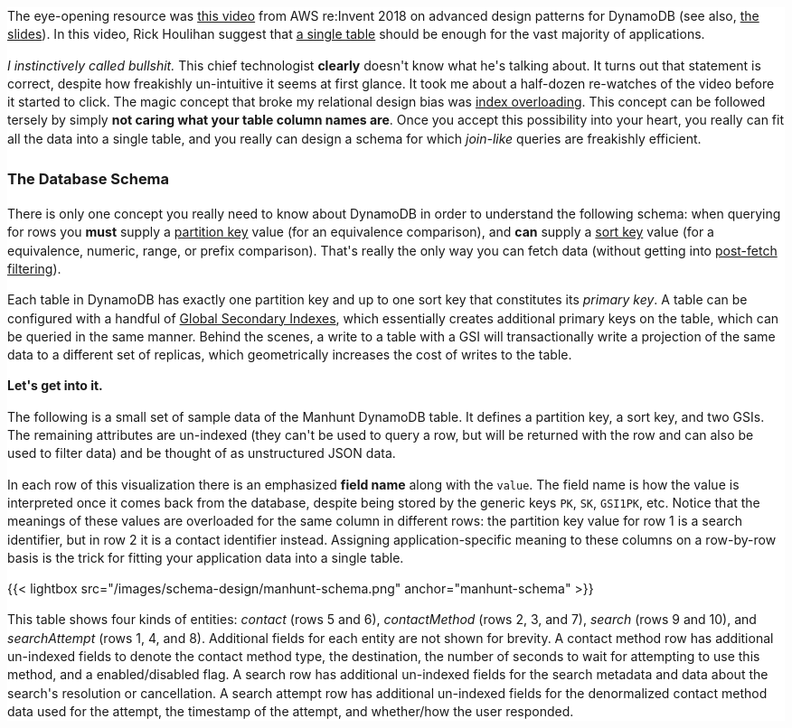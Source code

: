 The eye-opening resource was [this video](https://youtu.be/HaEPXoXVf2k?t=2962) from AWS re:Invent 2018 on advanced design patterns for DynamoDB (see also, [the slides](https://www.slideshare.net/AmazonWebServices/amazon-dynamodb-deep-dive-advanced-design-patterns-for-dynamodb-dat401-aws-reinvent-2018pdf)). In this video, Rick Houlihan suggest that [a single table](https://docs.aws.amazon.com/amazondynamodb/latest/developerguide/bp-general-nosql-design.html#bp-general-nosql-design-concepts) should be enough for the vast majority of applications.

*I instinctively called bullshit.* This chief technologist **clearly** doesn't know what he's talking about. It turns out that statement is correct, despite how freakishly un-intuitive it seems at first glance. It took me about a half-dozen re-watches of the video before it started to click. The magic concept that broke my relational design bias was [index overloading](https://docs.aws.amazon.com/amazondynamodb/latest/developerguide/bp-gsi-overloading.html). This concept can be followed tersely by simply **not caring what your table column names are**. Once you accept this possibility into your heart, you really can fit all the data into a single table, and you really can design a schema for which *join-like* queries are freakishly efficient.

### The Database Schema

There is only one concept you really need to know about DynamoDB in order to understand the following schema: when querying for rows you **must** supply a [partition key](https://aws.amazon.com/blogs/database/choosing-the-right-dynamodb-partition-key/) value (for an equivalence comparison), and **can** supply a [sort key](https://aws.amazon.com/blogs/database/using-sort-keys-to-organize-data-in-amazon-dynamodb/) value (for a equivalence, numeric, range, or prefix comparison). That's really the only way you can fetch data (without getting into [post-fetch filtering](https://docs.aws.amazon.com/amazondynamodb/latest/developerguide/Query.html#Query.FilterExpression)).

Each table in DynamoDB has exactly one partition key and up to one sort key that constitutes its *primary key*. A table can be configured with a handful of [Global Secondary Indexes](https://docs.aws.amazon.com/amazondynamodb/latest/developerguide/GSI.html), which essentially creates additional primary keys on the table, which can be queried in the same manner. Behind the scenes, a write to a table with a GSI will transactionally write a projection of the same data to a different set of replicas, which geometrically increases the cost of writes to the table.

**Let's get into it.**

The following is a small set of sample data of the Manhunt DynamoDB table. It defines a partition key, a sort key, and two GSIs. The remaining attributes are un-indexed (they can't be used to query a row, but will be returned with the row and can also be used to filter data) and be thought of as unstructured JSON data.

In each row of this visualization there is an emphasized **field name** along with the `value`. The field name is how the value is interpreted once it comes back from the database, despite being stored by the generic keys `PK`, `SK`, `GSI1PK`, etc. Notice that the meanings of these values are overloaded for the same column in different rows: the partition key value for row 1 is a search identifier, but in row 2 it is a contact identifier instead. Assigning application-specific meaning to these columns on a row-by-row basis is the trick for fitting your application data into a single table.

{{< lightbox src="/images/schema-design/manhunt-schema.png" anchor="manhunt-schema" >}}

This table shows four kinds of entities: *contact* (rows 5 and 6), *contactMethod* (rows 2, 3, and 7), *search* (rows 9 and 10), and *searchAttempt* (rows 1, 4, and 8). Additional fields for each entity are not shown for brevity. A contact method row has additional un-indexed fields to denote the contact method type, the destination, the number of seconds to wait for attempting to use this method, and a enabled/disabled flag. A search row has additional un-indexed fields for the search metadata and data about the search's resolution or cancellation. A search attempt row has additional un-indexed fields for the denormalized contact method data used for the attempt, the timestamp of the attempt, and whether/how the user responded.
